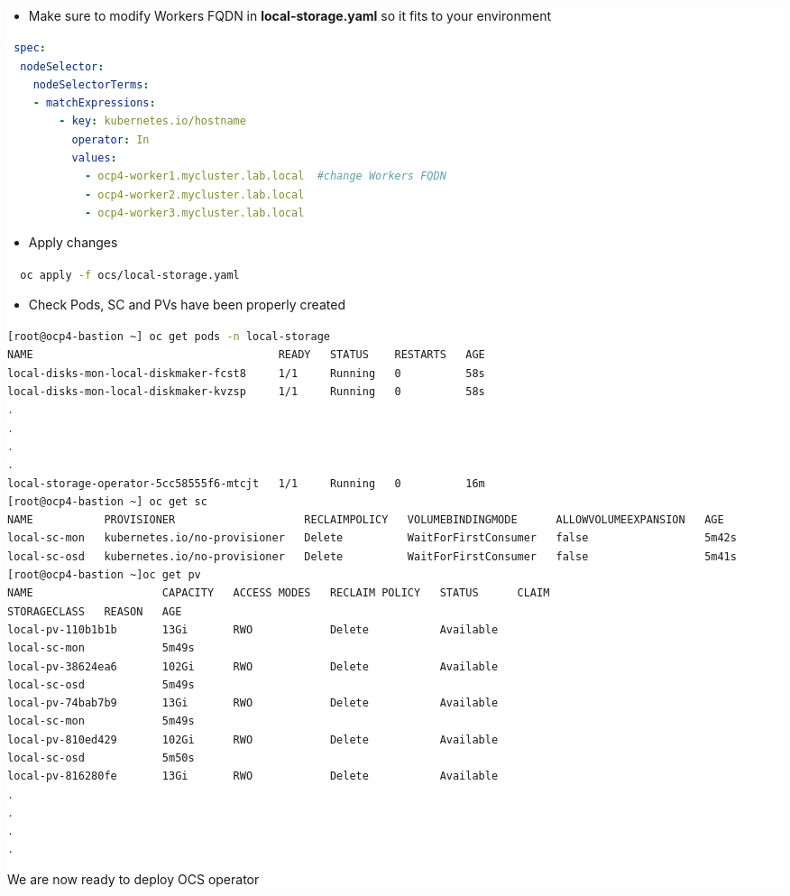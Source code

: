 * Make sure to modify Workers FQDN in  **local-storage.yaml** so it fits to your environment
 ```yaml
  spec:
   nodeSelector:
     nodeSelectorTerms:
     - matchExpressions:
         - key: kubernetes.io/hostname
           operator: In
           values:
             - ocp4-worker1.mycluster.lab.local  #change Workers FQDN
             - ocp4-worker2.mycluster.lab.local
             - ocp4-worker3.mycluster.lab.local
```
* Apply changes
 ```bash
   oc apply -f ocs/local-storage.yaml
   ```
* Check Pods, SC and PVs have been properly created
```bash
[root@ocp4-bastion ~] oc get pods -n local-storage
NAME                                      READY   STATUS    RESTARTS   AGE
local-disks-mon-local-diskmaker-fcst8     1/1     Running   0          58s
local-disks-mon-local-diskmaker-kvzsp     1/1     Running   0          58s
.
.
.
.
local-storage-operator-5cc58555f6-mtcjt   1/1     Running   0          16m
[root@ocp4-bastion ~] oc get sc
NAME           PROVISIONER                    RECLAIMPOLICY   VOLUMEBINDINGMODE      ALLOWVOLUMEEXPANSION   AGE
local-sc-mon   kubernetes.io/no-provisioner   Delete          WaitForFirstConsumer   false                  5m42s
local-sc-osd   kubernetes.io/no-provisioner   Delete          WaitForFirstConsumer   false                  5m41s
[root@ocp4-bastion ~]oc get pv
NAME                    CAPACITY   ACCESS MODES   RECLAIM POLICY   STATUS      CLAIM                                             STORAGECLASS   REASON   AGE
local-pv-110b1b1b       13Gi       RWO            Delete           Available                                                     local-sc-mon            5m49s
local-pv-38624ea6       102Gi      RWO            Delete           Available                                                     local-sc-osd            5m49s
local-pv-74bab7b9       13Gi       RWO            Delete           Available                                                     local-sc-mon            5m49s
local-pv-810ed429       102Gi      RWO            Delete           Available                                                     local-sc-osd            5m50s
local-pv-816280fe       13Gi       RWO            Delete           Available                                                     
.
.
.
.
```
We are now ready to deploy OCS operator
